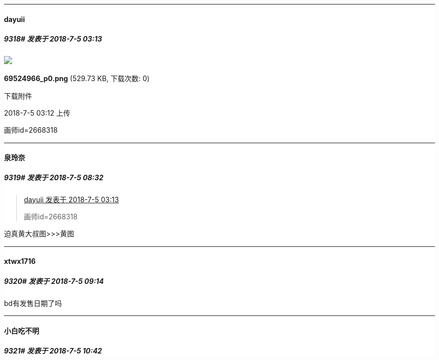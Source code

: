 

-----

####  dayuii  
##### 9318#       发表于 2018-7-5 03:13




<img src="https://img.saraba1st.com/forum/201807/05/031216ozph88o9bceohace.png" referrerpolicy="no-referrer">


<strong>69524966_p0.png</strong> (529.73 KB, 下载次数: 0)

下载附件

2018-7-5 03:12 上传





 画师id=2668318







-----

####  泉玲奈  
##### 9319#       发表于 2018-7-5 08:32



<blockquote><a href="httphttps://bbs.saraba1st.com/2b/forum.php?mod=redirect&amp;goto=findpost&amp;pid=40219605&amp;ptid=1336553" target="_blank">dayuii 发表于 2018-7-5 03:13</a>

画师id=2668318</blockquote>
迫真黄大叔图&gt;&gt;&gt;黄图







-----

####  xtwx1716  
##### 9320#       发表于 2018-7-5 09:14




bd有发售日期了吗







-----

####  小白吃不明  
##### 9321#       发表于 2018-7-5 10:42
